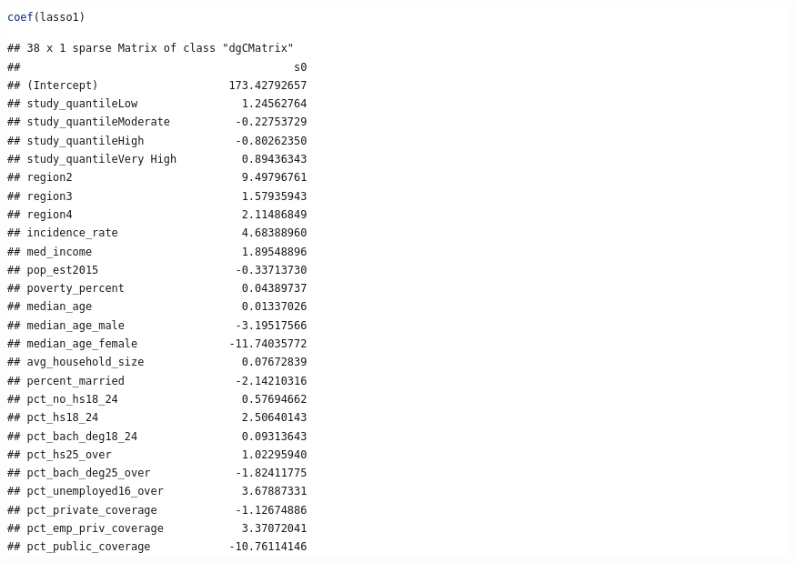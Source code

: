 ``` r
coef(lasso1)
```

    ## 38 x 1 sparse Matrix of class "dgCMatrix"
    ##                                          s0
    ## (Intercept)                    173.42792657
    ## study_quantileLow                1.24562764
    ## study_quantileModerate          -0.22753729
    ## study_quantileHigh              -0.80262350
    ## study_quantileVery High          0.89436343
    ## region2                          9.49796761
    ## region3                          1.57935943
    ## region4                          2.11486849
    ## incidence_rate                   4.68388960
    ## med_income                       1.89548896
    ## pop_est2015                     -0.33713730
    ## poverty_percent                  0.04389737
    ## median_age                       0.01337026
    ## median_age_male                 -3.19517566
    ## median_age_female              -11.74035772
    ## avg_household_size               0.07672839
    ## percent_married                 -2.14210316
    ## pct_no_hs18_24                   0.57694662
    ## pct_hs18_24                      2.50640143
    ## pct_bach_deg18_24                0.09313643
    ## pct_hs25_over                    1.02295940
    ## pct_bach_deg25_over             -1.82411775
    ## pct_unemployed16_over            3.67887331
    ## pct_private_coverage            -1.12674886
    ## pct_emp_priv_coverage            3.37072041
    ## pct_public_coverage            -10.76114146